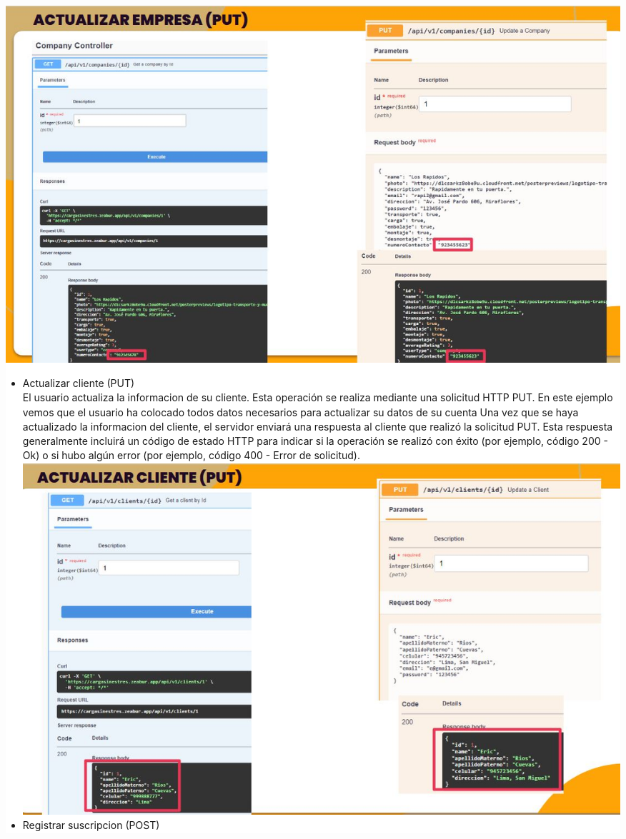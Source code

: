 ![services](https://github.com/LuceroObispoRios/Grupo1_SW53/blob/main/Informe/Imagenes/services1_4.png?raw=true)   
- Actualizar cliente (PUT)   
El usuario actualiza la informacion de su cliente. Esta operación se realiza mediante una solicitud HTTP PUT. En este ejemplo vemos que el usuario ha colocado todos datos necesarios para actualizar su datos de su cuenta 
Una vez que se haya actualizado la informacion del cliente, el servidor enviará una respuesta al cliente que realizó la solicitud PUT. Esta respuesta generalmente incluirá un código de estado HTTP para indicar si la operación se realizó con éxito (por ejemplo, código 200 - Ok) o si hubo algún error (por ejemplo, código 400 - Error de solicitud). 
![services](https://github.com/LuceroObispoRios/Grupo1_SW53/blob/main/Informe/Imagenes/services2_4.png?raw=true)   
- Registrar suscripcion (POST)   